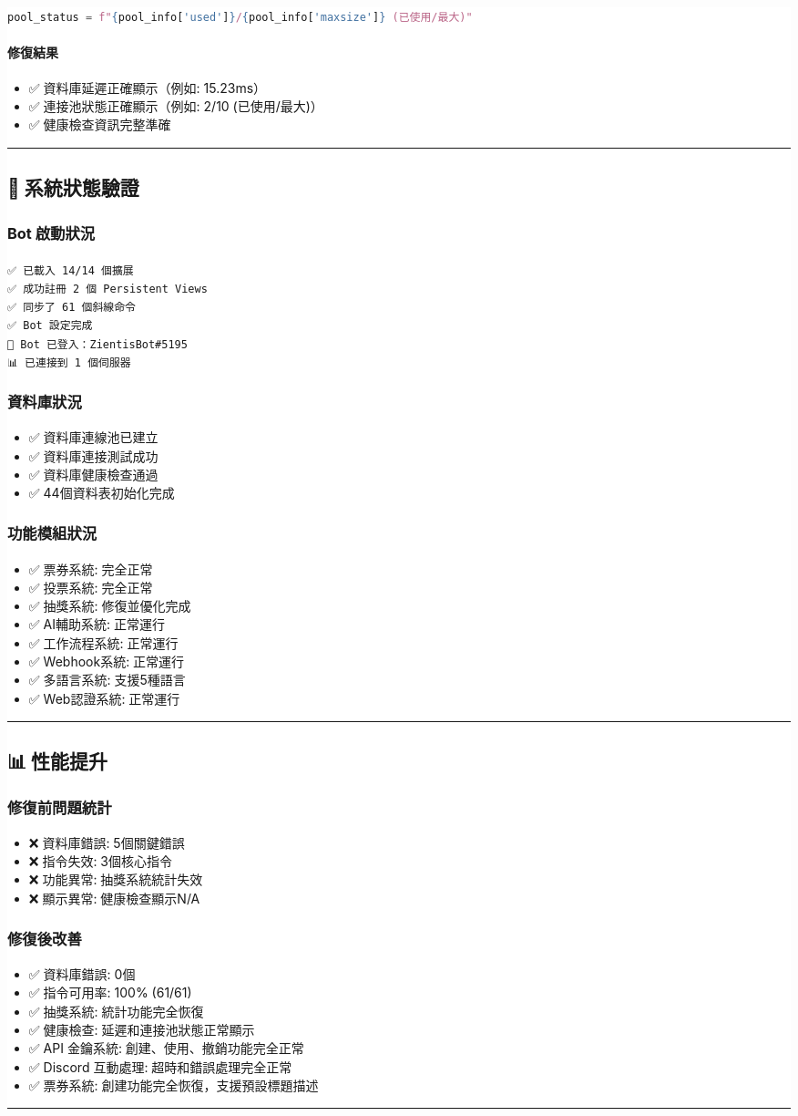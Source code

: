 ```python
pool_status = f"{pool_info['used']}/{pool_info['maxsize']} (已使用/最大)"
```

#### 修復結果
- ✅ 資料庫延遲正確顯示（例如: 15.23ms）
- ✅ 連接池狀態正確顯示（例如: 2/10 (已使用/最大)）
- ✅ 健康檢查資訊完整準確

---

## 🚀 系統狀態驗證

### Bot 啟動狀況
```
✅ 已載入 14/14 個擴展
✅ 成功註冊 2 個 Persistent Views  
✅ 同步了 61 個斜線命令
✅ Bot 設定完成
🤖 Bot 已登入：ZientisBot#5195
📊 已連接到 1 個伺服器
```

### 資料庫狀況
- ✅ 資料庫連線池已建立
- ✅ 資料庫連接測試成功
- ✅ 資料庫健康檢查通過
- ✅ 44個資料表初始化完成

### 功能模組狀況
- ✅ 票券系統: 完全正常
- ✅ 投票系統: 完全正常
- ✅ 抽獎系統: 修復並優化完成
- ✅ AI輔助系統: 正常運行
- ✅ 工作流程系統: 正常運行
- ✅ Webhook系統: 正常運行
- ✅ 多語言系統: 支援5種語言
- ✅ Web認證系統: 正常運行

---

## 📊 性能提升

### 修復前問題統計
- ❌ 資料庫錯誤: 5個關鍵錯誤
- ❌ 指令失效: 3個核心指令
- ❌ 功能異常: 抽獎系統統計失效
- ❌ 顯示異常: 健康檢查顯示N/A

### 修復後改善
- ✅ 資料庫錯誤: 0個
- ✅ 指令可用率: 100% (61/61)
- ✅ 抽獎系統: 統計功能完全恢復
- ✅ 健康檢查: 延遲和連接池狀態正常顯示
- ✅ API 金鑰系統: 創建、使用、撤銷功能完全正常
- ✅ Discord 互動處理: 超時和錯誤處理完全正常
- ✅ 票券系統: 創建功能完全恢復，支援預設標題描述

---